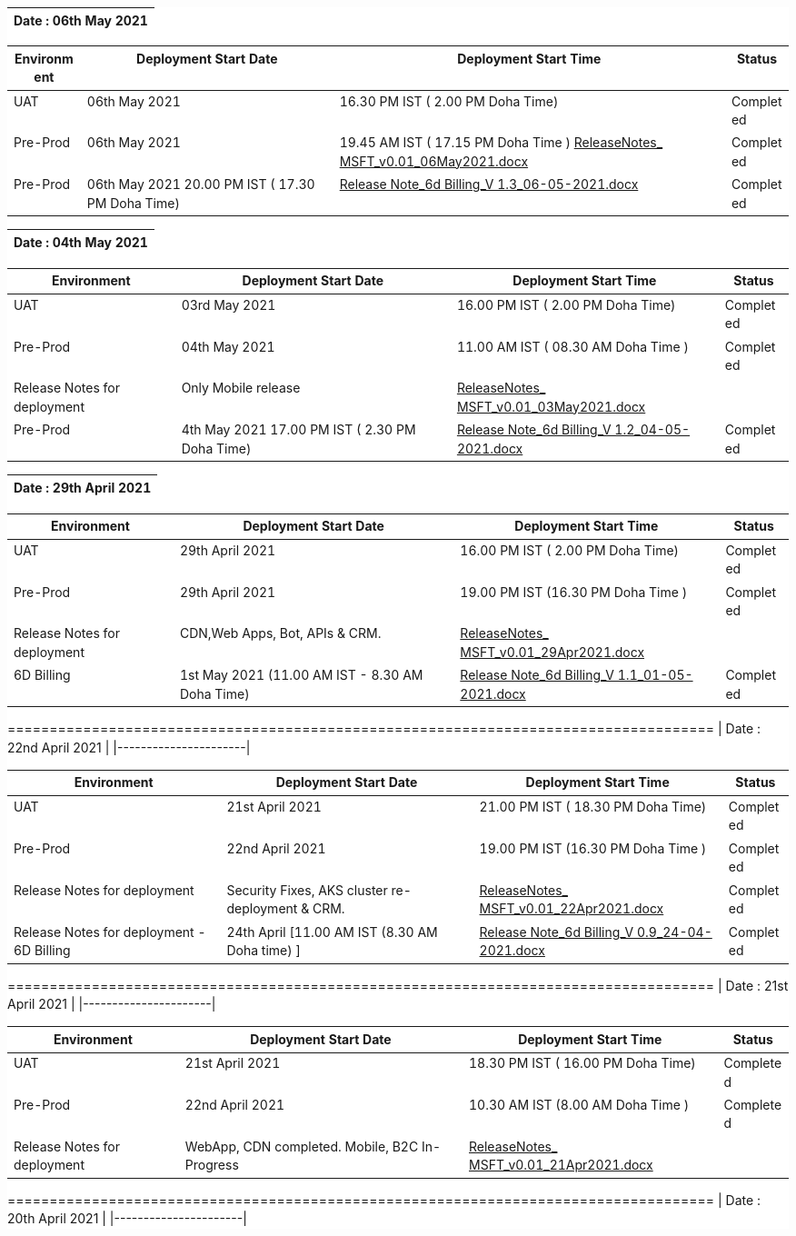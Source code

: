 | Date  : 06th May 2021 |
|----------------------|

| Environment | Deployment Start Date | Deployment Start Time | Status |
|-----|-----------------------|-----------------------|--------|
| UAT |06th May 2021| 16.30 PM IST ( 2.00 PM Doha Time) |Completed|
|Pre-Prod|06th May 2021 | 19.45 AM IST ( 17.15 PM Doha Time )  [ReleaseNotes_ MSFT_v0.01_06May2021.docx](/.attachments/ReleaseNotes_%20MSFT_v0.01_06May2021-540ceb9b-28c3-472c-8542-75287e7ac1b6.docx)|Completed|
|Pre-Prod |06th May 2021   20.00 PM IST ( 17.30 PM Doha Time)|[Release Note_6d Billing_V 1.3_06-05-2021.docx](/.attachments/Release%20Note_6d%20Billing_V%201.3_06-05-2021-9c20c710-78ef-411e-9f21-d919c3103e47.docx) |Completed|

| Date  : 04th May 2021 |
|----------------------|

| Environment | Deployment Start Date | Deployment Start Time | Status |
|-----|-----------------------|-----------------------|--------|
| UAT |03rd May 2021| 16.00 PM IST ( 2.00 PM Doha Time) |Completed|
|Pre-Prod|04th May 2021| 11.00 AM IST ( 08.30 AM Doha Time )|Completed|
|Release Notes for deployment| Only Mobile release|[ReleaseNotes_ MSFT_v0.01_03May2021.docx](/.attachments/ReleaseNotes_%20MSFT_v0.01_03May2021-e7ec665f-4183-4238-bfdb-f2110a6dc834.docx) ||
| Pre-Prod |4th May 2021 17.00 PM IST ( 2.30 PM Doha Time)|[Release Note_6d Billing_V 1.2_04-05-2021.docx](/.attachments/Release%20Note_6d%20Billing_V%201.2_04-05-2021-d2d0cb4d-578e-4b4c-b22e-b4b538d259b8.docx) |Completed|

| Date  : 29th April 2021 |
|----------------------|

| Environment | Deployment Start Date | Deployment Start Time | Status |
|-----|-----------------------|-----------------------|--------|
| UAT |29th April 2021| 16.00 PM IST ( 2.00 PM Doha Time) |Completed|
|Pre-Prod|29th April 2021| 19.00 PM IST (16.30 PM Doha Time )|Completed|
|Release Notes for deployment| CDN,Web Apps, Bot, APIs & CRM.|[ReleaseNotes_ MSFT_v0.01_29Apr2021.docx](/.attachments/ReleaseNotes_%20MSFT_v0.01_29Apr2021-40f0bb1b-93af-4f6c-894e-ee45de2a5362.docx) ||
|6D Billing| 1st May 2021 (11.00 AM IST - 8.30 AM Doha Time)|[Release Note_6d Billing_V 1.1_01-05-2021.docx](/.attachments/Release%20Note_6d%20Billing_V%201.1_01-05-2021-bb7d0ddf-eb8b-4b38-a7cf-8b65787074ce.docx)|Completed|
====================================================================================
| Date  : 22nd April 2021 |
|----------------------|

| Environment | Deployment Start Date | Deployment Start Time | Status |
|-----|-----------------------|-----------------------|--------|
| UAT |21st April 2021| 21.00 PM IST ( 18.30 PM Doha Time) |Completed|
|Pre-Prod|22nd April 2021| 19.00 PM IST (16.30 PM Doha Time )|Completed|
|Release Notes for deployment| Security Fixes, AKS cluster re-deployment & CRM.| [ReleaseNotes_ MSFT_v0.01_22Apr2021.docx](/.attachments/ReleaseNotes_%20MSFT_v0.01_22Apr2021-67b741d5-e943-4cf5-a469-52d7f131ab52.docx) |Completed|
|Release Notes for deployment - 6D Billing|24th April [11.00 AM IST (8.30 AM Doha time) ] |[Release Note_6d Billing_V 0.9_24-04-2021.docx](/.attachments/Release%20Note_6d%20Billing_V%200.9_24-04-2021-dc6a896c-8df0-4877-b5d8-0926150c4032.docx) |Completed|
====================================================================================
| Date  : 21st April 2021 |
|----------------------|

| Environment | Deployment Start Date | Deployment Start Time | Status |
|-----|-----------------------|-----------------------|--------|
| UAT |21st April 2021| 18.30 PM IST ( 16.00 PM Doha Time) |Completed|
|Pre-Prod|22nd April 2021| 10.30 AM IST (8.00 AM Doha Time )|Completed|
|Release Notes for deployment| WebApp, CDN completed. Mobile, B2C In-Progress| [ReleaseNotes_ MSFT_v0.01_21Apr2021.docx](/.attachments/ReleaseNotes_%20MSFT_v0.01_21Apr2021-8a793516-ee3d-46f3-a238-556742761deb.docx) |
====================================================================================
| Date  : 20th April 2021 |
|----------------------|
